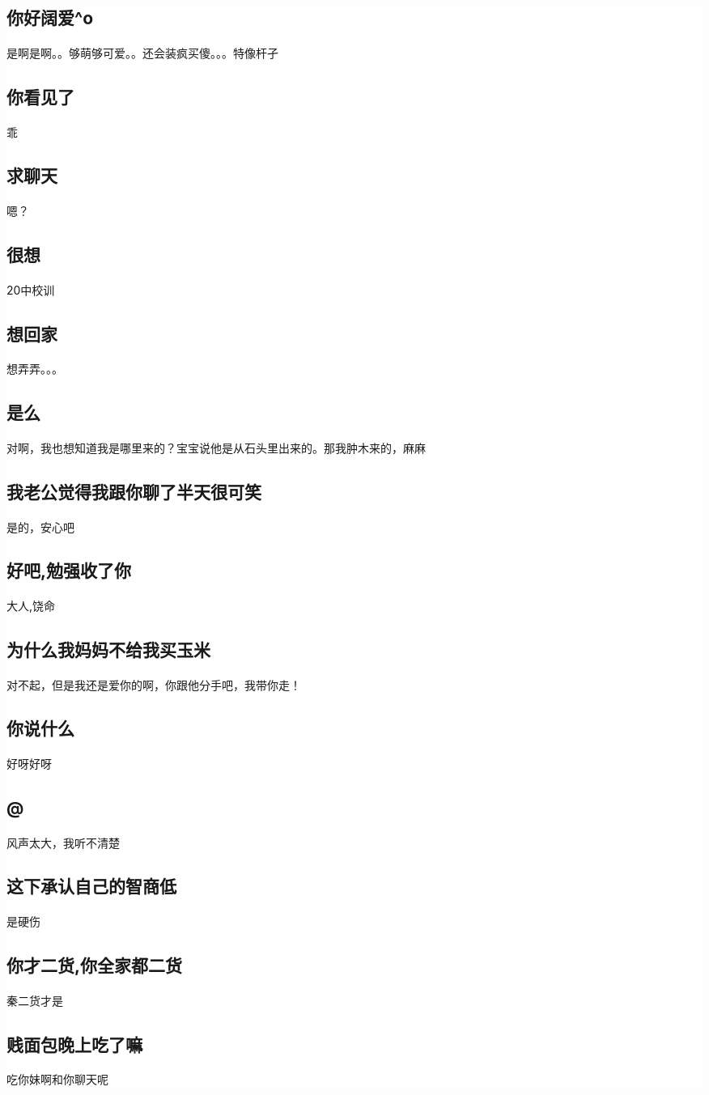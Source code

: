## 你好阔爱^o
是啊是啊。。够萌够可爱。。还会装疯买傻。。。特像杆孑

## 你看见了
乖

## 求聊天
嗯？

## 很想
20中校训

## 想回家
想弄弄。。。

## 是么
对啊，我也想知道我是哪里来的？宝宝说他是从石头里出来的。那我肿木来的，麻麻

## 我老公觉得我跟你聊了半天很可笑
是的，安心吧

## 好吧,勉强收了你
大人,饶命

## 为什么我妈妈不给我买玉米
对不起，但是我还是爱你的啊，你跟他分手吧，我带你走！

## 你说什么
好呀好呀

## @
风声太大，我听不清楚

## 这下承认自己的智商低
是硬伤

## 你才二货,你全家都二货
秦二货才是

## 贱面包晚上吃了嘛
吃你妹啊和你聊天呢
